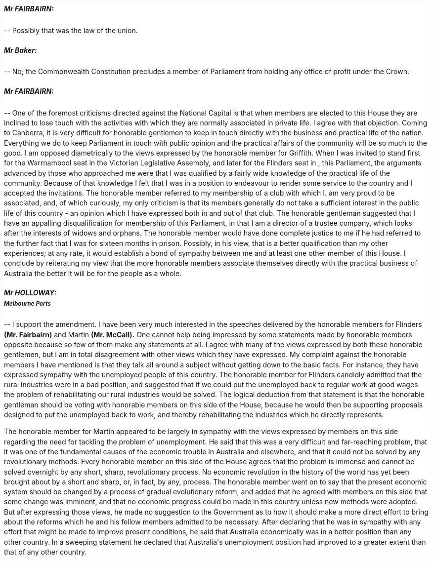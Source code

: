 ##### Mr FAIRBAIRN:

-- Possibly that was the law of the union. 

##### Mr Baker:

--  No; the Commonwealth Constitution precludes a member of Parliament from holding any office of profit under the Crown. 

##### Mr FAIRBAIRN:

-- One of the foremost criticisms directed against the National Capital is that when members are elected to this House they are inclined to lose touch with the activities with which they are normally associated in private life. I agree with that objection. Coming to Canberra, it is very difficult for honorable gentlemen to keep in touch directly with the business and practical life of the nation. Everything we do to keep Parliament in touch with public opinion and the practical affairs of the community will be so much to the good. I am opposed diametrically to the views expressed by the honorable member for Griffith. When I was invited to stand first for the Warrnambool seat in the Victorian Legislative Assembly, and later for the Flinders seat in , this Parliament, the arguments advanced by those who approached me were that I was qualified by a fairly wide knowledge of the practical life of the community. Because of that knowledge I felt that I was in a position to endeavour to render some service to the country and I accepted the invitations. The honorable member referred to my membership of a club with which I. am very proud to be associated, and, of which curiously, my only criticism is that its members generally do not take a sufficient interest in the public life of this country - an opinion which I have expressed both in and out of that club. The honorable gentleman suggested that I have an appalling disqualification for membership of this Parliament, in that I am a director of a trustee company, which looks after the interests of widows and orphans. The honorable member would have done complete justice to me if he had referred to the further fact that I was for sixteen months in prison. Possibly, in his view, that is a better qualification than my other experiences; at any rate, it would establish a bond of sympathy between me and at least one other member of this House. I conclude by reiterating my view that the more honorable members associate themselves directly with the practical business of Australia the better it will be for the people as a whole. 

##### Mr HOLLOWAY:<br><small class="text-muted">Melbourne Ports</small>

-- I support the amendment. I have been very much interested in the speeches delivered by the honorable members for Flinders  **(Mr. Fairbairn)**  and Martin  **(Mr. McCall).**  One cannot help being impressed by some statements made by honorable members opposite because so few of them make any statements at all. I agree with many of the views expressed by both these honorable gentlemen, but I am in total disagreement with other views which they have expressed. My complaint against the honorable members I have mentioned is that they talk all around a subject without getting down to the basic facts. For instance, they have expressed sympathy with the unemployed people of this country. The honorable member for Flinders candidly admitted that the rural industries were in a bad position, and suggested that if we could put the unemployed back to regular work at good wages the problem of rehabilitating our rural industries would be solved. The logical deduction from that statement is that the honorable gentleman should be voting with honorable members on this side of the House, because he would then be supporting proposals designed to put the unemployed back to work, and thereby rehabilitating the industries which he directly represents. 

The honorable member for Martin appeared to be largely in sympathy with the views expressed by members on this side regarding the need for tackling the problem of unemployment. He said that this was a very difficult and far-reaching problem, that it was one of the fundamental causes of the economic trouble in Australia and elsewhere, and that it could not be solved by any revolutionary methods. Every honorable member on this side of the House agrees that the problem is immense and cannot be solved overnight by any short, sharp, revolutionary process. No economic revolution in the history of the world has yet been brought about by a short and sharp, or, in fact, by any, process. The honorable member went on to say that the present economic system should be changed by a process of gradual evolutionary reform, and added that he agreed with members on this side that some change was imminent, and that no economic progress could be made in this country unless new methods were adopted. But after expressing those views, he made no suggestion to the Government as to how it should make a more direct effort to bring about the reforms which he and his fellow members admitted to be necessary. After declaring that he was in sympathy with any effort that might be made to improve present conditions, he said that Australia economically was in a better position than any other country. In a sweeping statement he declared that Australia's unemployment position had improved to a greater extent than that of any other country. 